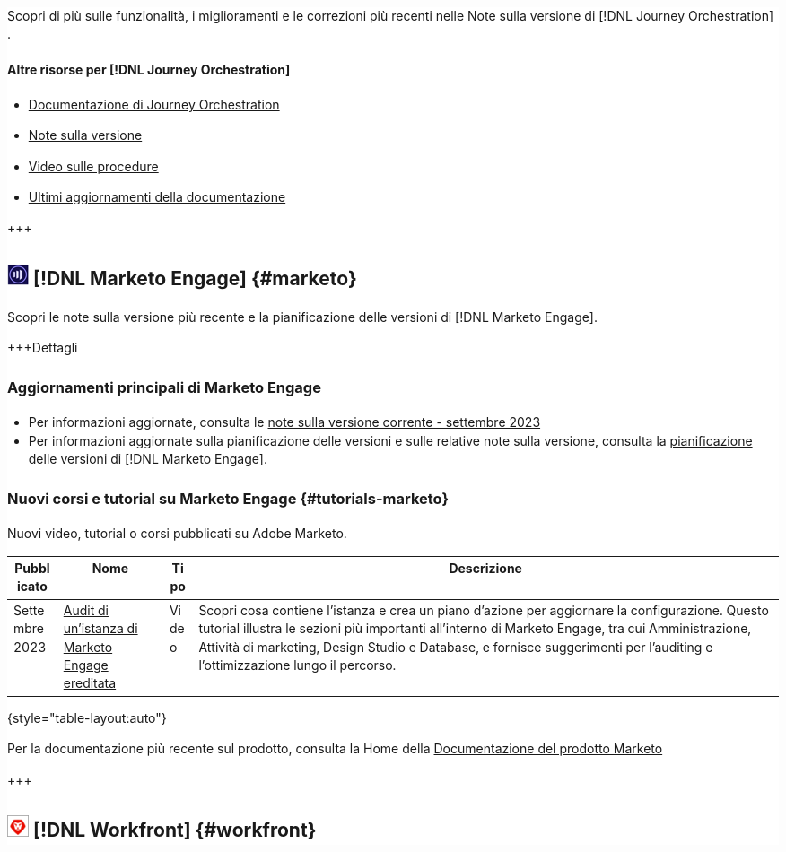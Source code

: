 Scopri di più sulle funzionalità, i miglioramenti e le correzioni più recenti nelle Note sulla versione di [[!DNL Journey Orchestration] ](https://experienceleague.adobe.com/docs/journeys/using/release-notes/release-notes.html?lang=it).

#### Altre risorse per [!DNL Journey Orchestration]

* [Documentazione di Journey Orchestration](https://experienceleague.adobe.com/docs/journeys/using/journey-orchestration-home.html?lang=it)

* [Note sulla versione](https://experienceleague.adobe.com/docs/journeys/using/release-notes/release-notes.html?lang=it)

* [Video sulle procedure](https://experienceleague.adobe.com/docs/journey-orchestration-learn/tutorials/understanding-journey-orchestration.html?lang=it)

* [Ultimi aggiornamenti della documentazione](https://experienceleague.adobe.com/docs/journeys/using/release-notes/documentation-updates.html?lang=it)

+++

## ![Icona](/assets/marketo.png) [!DNL Marketo Engage] {#marketo}

Scopri le note sulla versione più recente e la pianificazione delle versioni di [!DNL Marketo Engage].

+++Dettagli

### Aggiornamenti principali di Marketo Engage

* Per informazioni aggiornate, consulta le [note sulla versione corrente - settembre 2023](https://experienceleague.adobe.com/docs/marketo/using/release-notes/current.html?lang=it)
* Per informazioni aggiornate sulla pianificazione delle versioni e sulle relative note sulla versione, consulta la [pianificazione delle versioni](https://experienceleague.adobe.com/docs/marketo/using/release-notes/release-schedule.html?lang=it) di [!DNL Marketo Engage].

### Nuovi corsi e tutorial su Marketo Engage {#tutorials-marketo}

Nuovi video, tutorial o corsi pubblicati su Adobe Marketo.

| Pubblicato | Nome | Tipo | Descrizione |
| -----------| ---------- | ---------- | ---------- |
| Settembre 2023 | [Audit di un’istanza di Marketo Engage ereditata](https://experienceleague.adobe.com/docs/marketo-learn/tutorials/fundamentals/inherted-instance-audit.html?lang=it) | Video | Scopri cosa contiene l’istanza e crea un piano d’azione per aggiornare la configurazione. Questo tutorial illustra le sezioni più importanti all’interno di Marketo Engage, tra cui Amministrazione, Attività di marketing, Design Studio e Database, e fornisce suggerimenti per l’auditing e l’ottimizzazione lungo il percorso. |

{style="table-layout:auto"}

Per la documentazione più recente sul prodotto, consulta la Home della [Documentazione del prodotto Marketo](https://experienceleague.adobe.com/docs/marketo/using/home.html?lang=it)

+++

## ![Icona](/assets/workfront.png) [!DNL Workfront] {#workfront}
